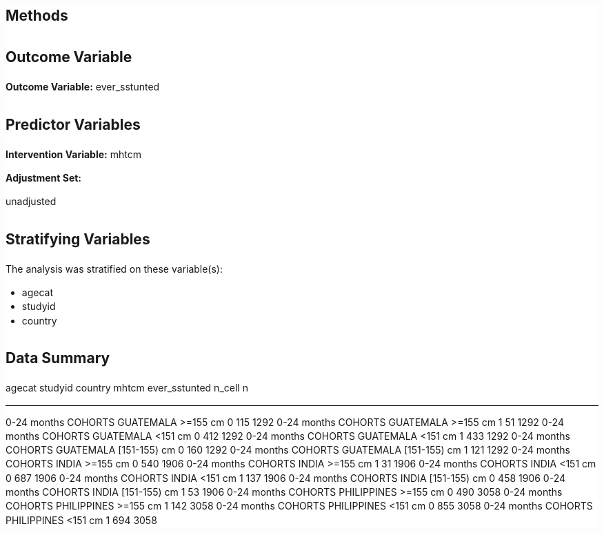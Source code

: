 





## Methods
## Outcome Variable

**Outcome Variable:** ever_sstunted

## Predictor Variables

**Intervention Variable:** mhtcm

**Adjustment Set:**

unadjusted

## Stratifying Variables

The analysis was stratified on these variable(s):

* agecat
* studyid
* country

## Data Summary

agecat        studyid          country                        mhtcm           ever_sstunted   n_cell       n
------------  ---------------  -----------------------------  -------------  --------------  -------  ------
0-24 months   COHORTS          GUATEMALA                      >=155 cm                    0      115    1292
0-24 months   COHORTS          GUATEMALA                      >=155 cm                    1       51    1292
0-24 months   COHORTS          GUATEMALA                      <151 cm                     0      412    1292
0-24 months   COHORTS          GUATEMALA                      <151 cm                     1      433    1292
0-24 months   COHORTS          GUATEMALA                      [151-155) cm                0      160    1292
0-24 months   COHORTS          GUATEMALA                      [151-155) cm                1      121    1292
0-24 months   COHORTS          INDIA                          >=155 cm                    0      540    1906
0-24 months   COHORTS          INDIA                          >=155 cm                    1       31    1906
0-24 months   COHORTS          INDIA                          <151 cm                     0      687    1906
0-24 months   COHORTS          INDIA                          <151 cm                     1      137    1906
0-24 months   COHORTS          INDIA                          [151-155) cm                0      458    1906
0-24 months   COHORTS          INDIA                          [151-155) cm                1       53    1906
0-24 months   COHORTS          PHILIPPINES                    >=155 cm                    0      490    3058
0-24 months   COHORTS          PHILIPPINES                    >=155 cm                    1      142    3058
0-24 months   COHORTS          PHILIPPINES                    <151 cm                     0      855    3058
0-24 months   COHORTS          PHILIPPINES                    <151 cm                     1      694    3058